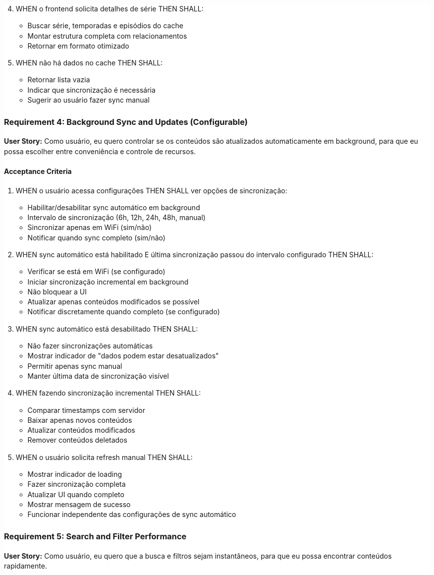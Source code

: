 4. WHEN o frontend solicita detalhes de série THEN SHALL:
   - Buscar série, temporadas e episódios do cache
   - Montar estrutura completa com relacionamentos
   - Retornar em formato otimizado

5. WHEN não há dados no cache THEN SHALL:
   - Retornar lista vazia
   - Indicar que sincronização é necessária
   - Sugerir ao usuário fazer sync manual

### Requirement 4: Background Sync and Updates (Configurable)

**User Story:** Como usuário, eu quero controlar se os conteúdos são atualizados automaticamente em background, para que eu possa escolher entre conveniência e controle de recursos.

#### Acceptance Criteria

1. WHEN o usuário acessa configurações THEN SHALL ver opções de sincronização:
   - Habilitar/desabilitar sync automático em background
   - Intervalo de sincronização (6h, 12h, 24h, 48h, manual)
   - Sincronizar apenas em WiFi (sim/não)
   - Notificar quando sync completo (sim/não)

2. WHEN sync automático está habilitado E última sincronização passou do intervalo configurado THEN SHALL:
   - Verificar se está em WiFi (se configurado)
   - Iniciar sincronização incremental em background
   - Não bloquear a UI
   - Atualizar apenas conteúdos modificados se possível
   - Notificar discretamente quando completo (se configurado)

3. WHEN sync automático está desabilitado THEN SHALL:
   - Não fazer sincronizações automáticas
   - Mostrar indicador de "dados podem estar desatualizados"
   - Permitir apenas sync manual
   - Manter última data de sincronização visível

4. WHEN fazendo sincronização incremental THEN SHALL:
   - Comparar timestamps com servidor
   - Baixar apenas novos conteúdos
   - Atualizar conteúdos modificados
   - Remover conteúdos deletados

5. WHEN o usuário solicita refresh manual THEN SHALL:
   - Mostrar indicador de loading
   - Fazer sincronização completa
   - Atualizar UI quando completo
   - Mostrar mensagem de sucesso
   - Funcionar independente das configurações de sync automático

### Requirement 5: Search and Filter Performance

**User Story:** Como usuário, eu quero que a busca e filtros sejam instantâneos, para que eu possa encontrar conteúdos rapidamente.
